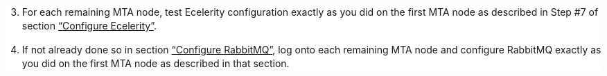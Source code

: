 3.  For each remaining MTA node, test Ecelerity configuration exactly as you did on the first MTA node as described in Step #7 of section [“Configure Ecelerity”](/momentum/4/new-installation#install.two_tier.configuration.ecelerity).

4.  If not already done so in section [“Configure RabbitMQ”](/momentum/4/new-installation#install.two_tier.configuration.rabbitmq), log onto each remaining MTA node and configure RabbitMQ exactly as you did on the first MTA node as described in that section.
